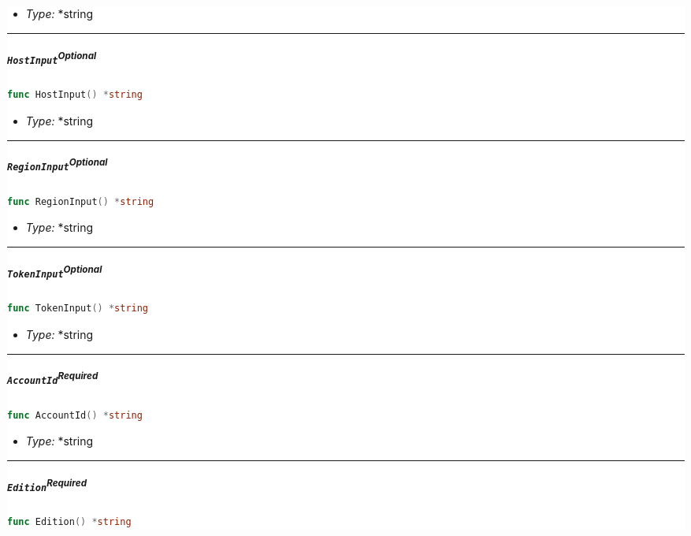 - *Type:* *string

---

##### `HostInput`<sup>Optional</sup> <a name="HostInput" id="@cdktf/provider-okta.logStream.LogStreamSettingsOutputReference.property.hostInput"></a>

```go
func HostInput() *string
```

- *Type:* *string

---

##### `RegionInput`<sup>Optional</sup> <a name="RegionInput" id="@cdktf/provider-okta.logStream.LogStreamSettingsOutputReference.property.regionInput"></a>

```go
func RegionInput() *string
```

- *Type:* *string

---

##### `TokenInput`<sup>Optional</sup> <a name="TokenInput" id="@cdktf/provider-okta.logStream.LogStreamSettingsOutputReference.property.tokenInput"></a>

```go
func TokenInput() *string
```

- *Type:* *string

---

##### `AccountId`<sup>Required</sup> <a name="AccountId" id="@cdktf/provider-okta.logStream.LogStreamSettingsOutputReference.property.accountId"></a>

```go
func AccountId() *string
```

- *Type:* *string

---

##### `Edition`<sup>Required</sup> <a name="Edition" id="@cdktf/provider-okta.logStream.LogStreamSettingsOutputReference.property.edition"></a>

```go
func Edition() *string
```

